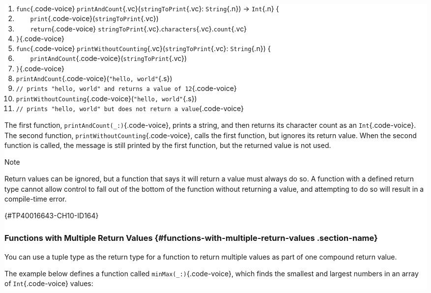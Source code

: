 1.  `func`{.code-voice} `printAndCount`{.vc}(`stringToPrint`{.vc}:
    `String`{.n}) -&gt; `Int`{.n} {
2.  `    print`{.code-voice}(`stringToPrint`{.vc})
3.  `    return`{.code-voice}
    `stringToPrint`{.vc}.`characters`{.vc}.`count`{.vc}
4.  `}`{.code-voice}
5.  `func`{.code-voice}
    `printWithoutCounting`{.vc}(`stringToPrint`{.vc}: `String`{.n}) {
6.  `    printAndCount`{.code-voice}(`stringToPrint`{.vc})
7.  `}`{.code-voice}
8.  `printAndCount`{.code-voice}(`"hello, world"`{.s})
9.  `// prints "hello, world" and returns a value of 12`{.code-voice}
10. `printWithoutCounting`{.code-voice}(`"hello, world"`{.s})
11. `// prints "hello, world" but does not return a value`{.code-voice}

</div>

</div>

</div>

The first function, `printAndCount(_:)`{.code-voice}, prints a string,
and then returns its character count as an `Int`{.code-voice}. The
second function, `printWithoutCounting`{.code-voice}, calls the first
function, but ignores its return value. When the second function is
called, the message is still printed by the first function, but the
returned value is not used.

<div class="note">

Note

Return values can be ignored, but a function that says it will return a
value must always do so. A function with a defined return type cannot
allow control to fall out of the bottom of the function without
returning a value, and attempting to do so will result in a compile-time
error.

</div>

</div>

<div class="section section">

[‌](){#TP40016643-CH10-ID164}
### Functions with Multiple Return Values {#functions-with-multiple-return-values .section-name}

You can use a tuple type as the return type for a function to return
multiple values as part of one compound return value.

The example below defines a function called `minMax(_:)`{.code-voice},
which finds the smallest and largest numbers in an array of
`Int`{.code-voice} values:

<div class="section code-listing">
